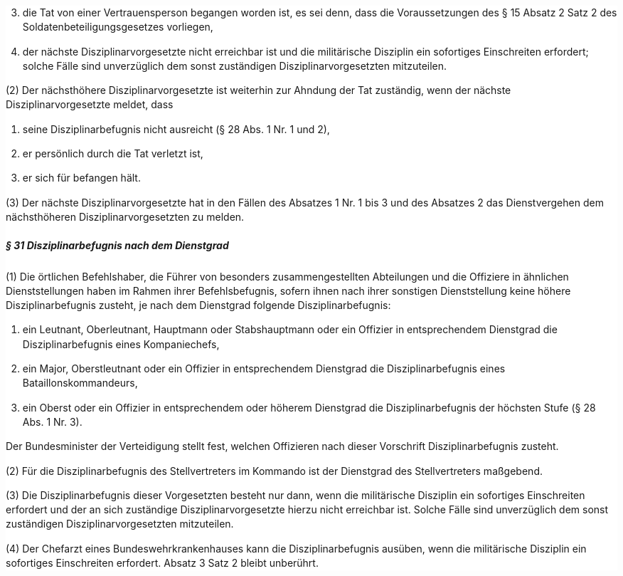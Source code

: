 
3.  die Tat von einer Vertrauensperson begangen worden ist, es sei denn, dass die Voraussetzungen des § 15 Absatz 2 Satz 2 des Soldatenbeteiligungsgesetzes vorliegen,


4.  der nächste Disziplinarvorgesetzte nicht erreichbar ist und die militärische Disziplin ein sofortiges Einschreiten erfordert; solche Fälle sind unverzüglich dem sonst zuständigen Disziplinarvorgesetzten mitzuteilen.




(2) Der nächsthöhere Disziplinarvorgesetzte ist weiterhin zur Ahndung der Tat zuständig, wenn der nächste Disziplinarvorgesetzte meldet, dass

1.  seine Disziplinarbefugnis nicht ausreicht (§ 28 Abs. 1 Nr. 1 und 2),


2.  er persönlich durch die Tat verletzt ist,


3.  er sich für befangen hält.




(3) Der nächste Disziplinarvorgesetzte hat in den Fällen des Absatzes 1 Nr. 1 bis 3 und des Absatzes 2 das Dienstvergehen dem nächsthöheren Disziplinarvorgesetzten zu melden.


##### § 31 Disziplinarbefugnis nach dem Dienstgrad

(1) Die örtlichen Befehlshaber, die Führer von besonders zusammengestellten Abteilungen und die Offiziere in ähnlichen Dienststellungen haben im Rahmen ihrer Befehlsbefugnis, sofern ihnen nach ihrer sonstigen Dienststellung keine höhere Disziplinarbefugnis zusteht, je nach dem Dienstgrad folgende Disziplinarbefugnis:

1.  ein Leutnant, Oberleutnant, Hauptmann oder Stabshauptmann oder ein Offizier in entsprechendem Dienstgrad die Disziplinarbefugnis eines Kompaniechefs,


2.  ein Major, Oberstleutnant oder ein Offizier in entsprechendem Dienstgrad die Disziplinarbefugnis eines Bataillonskommandeurs,


3.  ein Oberst oder ein Offizier in entsprechendem oder höherem Dienstgrad die Disziplinarbefugnis der höchsten Stufe (§ 28 Abs. 1 Nr. 3).



Der Bundesminister der Verteidigung stellt fest, welchen Offizieren nach dieser Vorschrift Disziplinarbefugnis zusteht.

(2) Für die Disziplinarbefugnis des Stellvertreters im Kommando ist der Dienstgrad des Stellvertreters maßgebend.

(3) Die Disziplinarbefugnis dieser Vorgesetzten besteht nur dann, wenn die militärische Disziplin ein sofortiges Einschreiten erfordert und der an sich zuständige Disziplinarvorgesetzte hierzu nicht erreichbar ist. Solche Fälle sind unverzüglich dem sonst zuständigen Disziplinarvorgesetzten mitzuteilen.

(4) Der Chefarzt eines Bundeswehrkrankenhauses kann die Disziplinarbefugnis ausüben, wenn die militärische Disziplin ein sofortiges Einschreiten erfordert. Absatz 3 Satz 2 bleibt unberührt.

